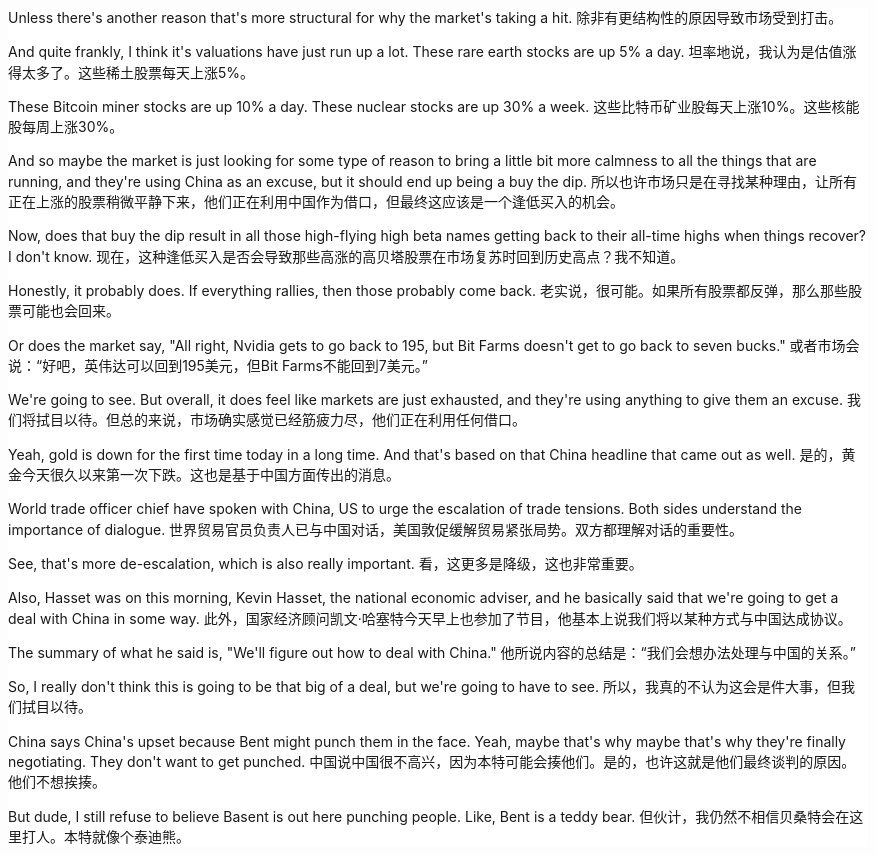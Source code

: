 Unless there's another reason that's more structural for why the market's taking a hit.
除非有更结构性的原因导致市场受到打击。

And quite frankly, I think it's valuations have just run up a lot. These rare earth stocks are up 5% a day.
坦率地说，我认为是估值涨得太多了。这些稀土股票每天上涨5%。

These Bitcoin miner stocks are up 10% a day. These nuclear stocks are up 30% a week.
这些比特币矿业股每天上涨10%。这些核能股每周上涨30%。

And so maybe the market is just looking for some type of reason to bring a little bit more calmness to all the things that are running, and they're using China as an excuse, but it should end up being a buy the dip.
所以也许市场只是在寻找某种理由，让所有正在上涨的股票稍微平静下来，他们正在利用中国作为借口，但最终这应该是一个逢低买入的机会。

Now, does that buy the dip result in all those high-flying high beta names getting back to their all-time highs when things recover? I don't know.
现在，这种逢低买入是否会导致那些高涨的高贝塔股票在市场复苏时回到历史高点？我不知道。

Honestly, it probably does. If everything rallies, then those probably come back.
老实说，很可能。如果所有股票都反弹，那么那些股票可能也会回来。

Or does the market say, "All right, Nvidia gets to go back to 195, but Bit Farms doesn't get to go back to seven bucks."
或者市场会说：“好吧，英伟达可以回到195美元，但Bit Farms不能回到7美元。”

We're going to see. But overall, it does feel like markets are just exhausted, and they're using anything to give them an excuse.
我们将拭目以待。但总的来说，市场确实感觉已经筋疲力尽，他们正在利用任何借口。

Yeah, gold is down for the first time today in a long time. And that's based on that China headline that came out as well.
是的，黄金今天很久以来第一次下跌。这也是基于中国方面传出的消息。

World trade officer chief have spoken with China, US to urge the escalation of trade tensions. Both sides understand the importance of dialogue.
世界贸易官员负责人已与中国对话，美国敦促缓解贸易紧张局势。双方都理解对话的重要性。

See, that's more de-escalation, which is also really important.
看，这更多是降级，这也非常重要。

Also, Hasset was on this morning, Kevin Hasset, the national economic adviser, and he basically said that we're going to get a deal with China in some way.
此外，国家经济顾问凯文·哈塞特今天早上也参加了节目，他基本上说我们将以某种方式与中国达成协议。

The summary of what he said is, "We'll figure out how to deal with China."
他所说内容的总结是：“我们会想办法处理与中国的关系。”

So, I really don't think this is going to be that big of a deal, but we're going to have to see.
所以，我真的不认为这会是件大事，但我们拭目以待。

China says China's upset because Bent might punch them in the face. Yeah, maybe that's why maybe that's why they're finally negotiating. They don't want to get punched.
中国说中国很不高兴，因为本特可能会揍他们。是的，也许这就是他们最终谈判的原因。他们不想挨揍。

But dude, I still refuse to believe Basent is out here punching people. Like, Bent is a teddy bear.
但伙计，我仍然不相信贝桑特会在这里打人。本特就像个泰迪熊。
